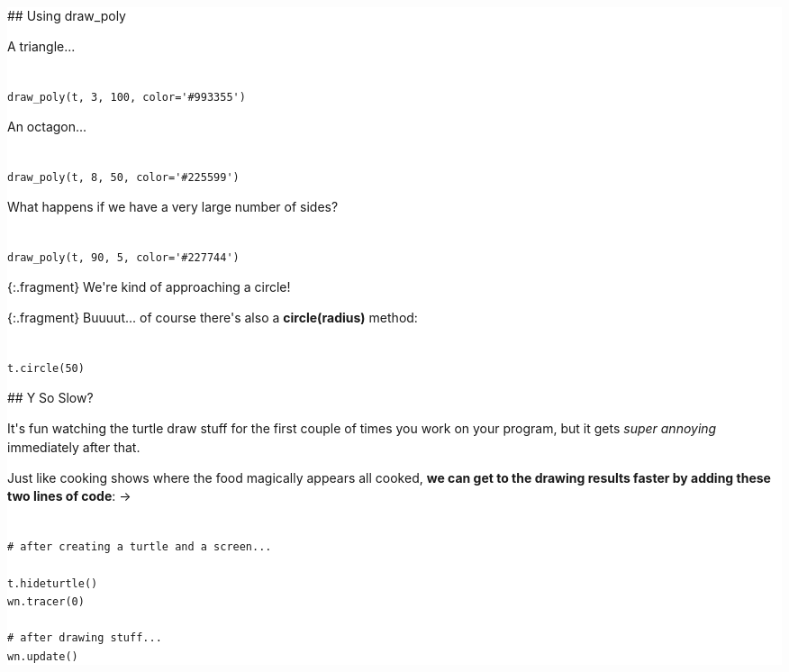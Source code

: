 </section>

<section markdown="block">
## Using draw_poly

A triangle...

<pre><code data-trim contenteditable>
draw_poly(t, 3, 100, color='#993355')
</code></pre>

An octagon...

<pre><code data-trim contenteditable>
draw_poly(t, 8, 50, color='#225599')
</code></pre>

What happens if we have a very large number of sides?

<pre><code data-trim contenteditable>
draw_poly(t, 90, 5, color='#227744')
</code></pre>

{:.fragment}
We're kind of approaching a circle! 

{:.fragment}
Buuuut... of course there's also a __circle(radius)__ method:

<pre class="fragment"><code data-trim contenteditable>
t.circle(50)
</code></pre>
</section>

<section markdown="block">
## Y So Slow?

It's fun watching the turtle draw stuff for the first couple of times you work on your program, but it gets _super annoying_ immediately after that. 

Just like cooking shows where the food magically appears all cooked, __we can get to the drawing results faster by adding these two lines of code__: &rarr;

<pre><code data-trim contenteditable>
# after creating a turtle and a screen...

t.hideturtle()
wn.tracer(0)

# after drawing stuff...
wn.update()
</code></pre>
</section>
